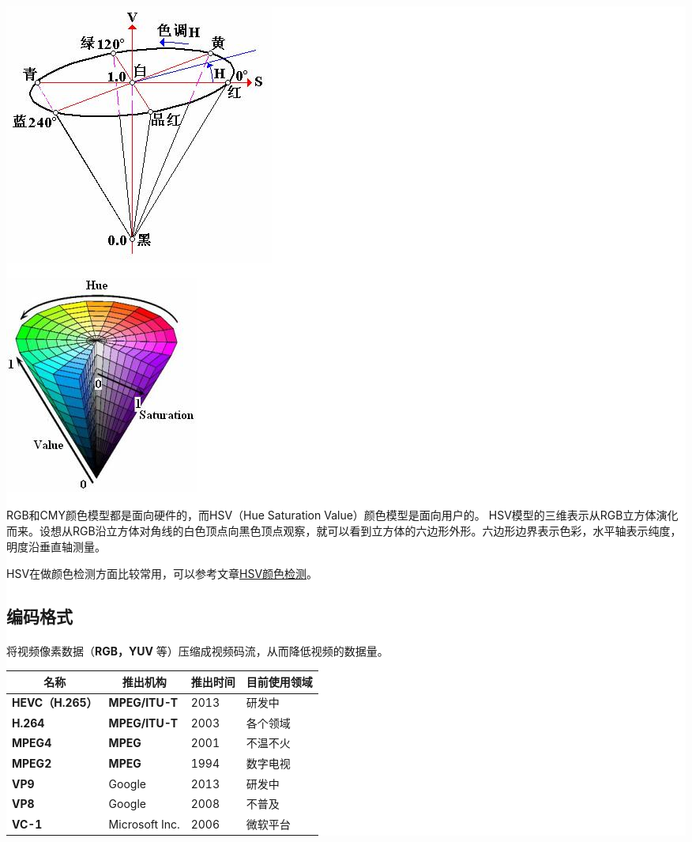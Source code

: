 ![hsv_1](./pic/04.HSV.png)

![hsv_2](./pic/04.HSV1.png)

RGB和CMY颜色模型都是面向硬件的，而HSV（Hue Saturation Value）颜色模型是面向用户的。
HSV模型的三维表示从RGB立方体演化而来。设想从RGB沿立方体对角线的白色顶点向黑色顶点观察，就可以看到立方体的六边形外形。六边形边界表示色彩，水平轴表示纯度，明度沿垂直轴测量。

HSV在做颜色检测方面比较常用，可以参考文章[HSV颜色检测](https://www.jianshu.com/p/33af63a63a12)。



## 编码格式

 将视频像素数据（**RGB，YUV** 等）压缩成视频码流，从而降低视频的数据量。

| 名称              | 推出机构       | 推出时间 | 目前使用领域 |
| ----------------- | -------------- | -------- | ------------ |
| **HEVC（H.265）** | **MPEG/ITU-T** | 2013     | 研发中       |
| **H.264**         | **MPEG/ITU-T** | 2003     | 各个领域     |
| **MPEG4**         | **MPEG**       | 2001     | 不温不火     |
| **MPEG2**         | **MPEG**       | 1994     | 数字电视     |
| **VP9**           | Google         | 2013     | 研发中       |
| **VP8**           | Google         | 2008     | 不普及       |
| **VC-1**          | Microsoft Inc. | 2006     | 微软平台     |
